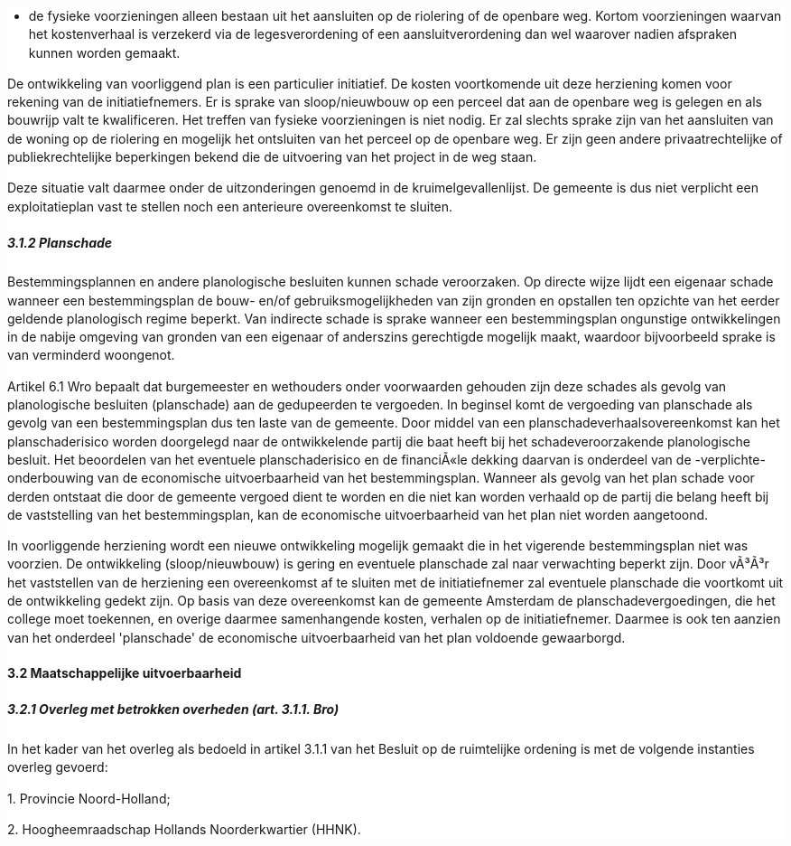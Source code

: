* de fysieke voorzieningen alleen bestaan uit het aansluiten op de riolering of de openbare weg. Kortom voorzieningen waarvan het kostenverhaal is verzekerd via de legesverordening of een aansluitverordening dan wel waarover nadien afspraken kunnen worden gemaakt.

De ontwikkeling van voorliggend plan is een particulier initiatief. De kosten voortkomende uit deze herziening komen voor rekening van de initiatiefnemers. Er is sprake van sloop/nieuwbouw op een perceel dat aan de openbare weg is gelegen en als bouwrijp valt te kwalificeren. Het treffen van fysieke voorzieningen is niet nodig. Er zal slechts sprake zijn van het aansluiten van de woning op de riolering en mogelijk het ontsluiten van het perceel op de openbare weg. Er zijn geen andere privaatrechtelijke of publiekrechtelijke beperkingen bekend die de uitvoering van het project in de weg staan.

Deze situatie valt daarmee onder de uitzonderingen genoemd in de kruimelgevallenlijst. De gemeente is dus niet verplicht een exploitatieplan vast te stellen noch een anterieure overeenkomst te sluiten.

##### 3\.1\.2 Planschade

Bestemmingsplannen en andere planologische besluiten kunnen schade veroorzaken. Op directe wijze lijdt een eigenaar schade wanneer een bestemmingsplan de bouw\- en/of gebruiksmogelijkheden van zijn gronden en opstallen ten opzichte van het eerder geldende planologisch regime beperkt. Van indirecte schade is sprake wanneer een bestemmingsplan ongunstige ontwikkelingen in de nabije omgeving van gronden van een eigenaar of anderszins gerechtigde mogelijk maakt, waardoor bijvoorbeeld sprake is van verminderd woongenot.

Artikel 6\.1 Wro bepaalt dat burgemeester en wethouders onder voorwaarden gehouden zijn deze schades als gevolg van planologische besluiten (planschade) aan de gedupeerden te vergoeden. In beginsel komt de vergoeding van planschade als gevolg van een bestemmingsplan dus ten laste van de gemeente. Door middel van een planschadeverhaalsovereenkomst kan het planschaderisico worden doorgelegd naar de ontwikkelende partij die baat heeft bij het schadeveroorzakende planologische besluit. Het beoordelen van het eventuele planschaderisico en de financiÃ«le dekking daarvan is onderdeel van de \-verplichte\- onderbouwing van de economische uitvoerbaarheid van het bestemmingsplan. Wanneer als gevolg van het plan schade voor derden ontstaat die door de gemeente vergoed dient te worden en die niet kan worden verhaald op de partij die belang heeft bij de vaststelling van het bestemmingsplan, kan de economische uitvoerbaarheid van het plan niet worden aangetoond.

In voorliggende herziening wordt een nieuwe ontwikkeling mogelijk gemaakt die in het vigerende bestemmingsplan niet was voorzien. De ontwikkeling (sloop/nieuwbouw) is gering en eventuele planschade zal naar verwachting beperkt zijn. Door vÃ³Ã³r het vaststellen van de herziening een overeenkomst af te sluiten met de initiatiefnemer zal eventuele planschade die voortkomt uit de ontwikkeling gedekt zijn. Op basis van deze overeenkomst kan de gemeente Amsterdam de planschadevergoedingen, die het college moet toekennen, en overige daarmee samenhangende kosten, verhalen op de initiatiefnemer. Daarmee is ook ten aanzien van het onderdeel 'planschade' de economische uitvoerbaarheid van het plan voldoende gewaarborgd.

#### 3\.2 Maatschappelijke uitvoerbaarheid

##### 3\.2\.1 Overleg met betrokken overheden (art. 3\.1\.1\. Bro)

In het kader van het overleg als bedoeld in artikel 3\.1\.1 van het Besluit op de ruimtelijke ordening is met de volgende instanties overleg gevoerd:

1\. Provincie Noord\-Holland;

2\. Hoogheemraadschap Hollands Noorderkwartier (HHNK).
